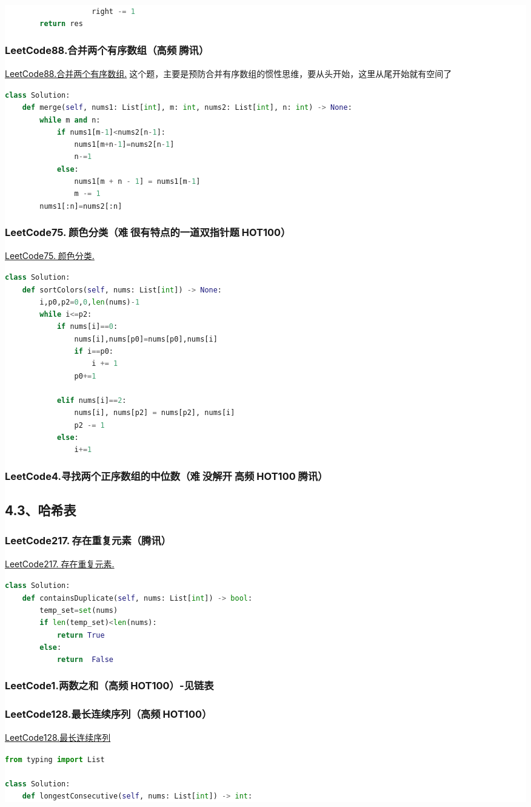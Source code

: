 ```python
                    right -= 1
        return res
```
### LeetCode88.合并两个有序数组（高频 腾讯）
[LeetCode88.合并两个有序数组.](https://leetcode.cn/problems/merge-sorted-array/)
这个题，主要是预防合并有序数组的惯性思维，要从头开始，这里从尾开始就有空间了
```python
class Solution:
    def merge(self, nums1: List[int], m: int, nums2: List[int], n: int) -> None:
        while m and n:
            if nums1[m-1]<nums2[n-1]:
                nums1[m+n-1]=nums2[n-1]
                n-=1
            else:
                nums1[m + n - 1] = nums1[m-1]
                m -= 1
        nums1[:n]=nums2[:n]
```
### LeetCode75. 颜色分类（难 很有特点的一道双指针题 HOT100）
[LeetCode75. 颜色分类.](https://leetcode.cn/problems/sort-colors/)
```python
class Solution:
    def sortColors(self, nums: List[int]) -> None:
        i,p0,p2=0,0,len(nums)-1
        while i<=p2:
            if nums[i]==0:
                nums[i],nums[p0]=nums[p0],nums[i]
                if i==p0:
                    i += 1
                p0+=1

            elif nums[i]==2:
                nums[i], nums[p2] = nums[p2], nums[i]
                p2 -= 1
            else:
                i+=1

```
### LeetCode4.寻找两个正序数组的中位数（难 没解开 高频 HOT100 腾讯）
## 4.3、哈希表
### LeetCode217. 存在重复元素（腾讯）
[ LeetCode217. 存在重复元素.](https://leetcode.cn/problems/contains-duplicate/)
```python
class Solution:
    def containsDuplicate(self, nums: List[int]) -> bool:
        temp_set=set(nums)
        if len(temp_set)<len(nums):
            return True
        else:
            return  False
```
### LeetCode1.两数之和（高频 HOT100）-见链表
### LeetCode128.最长连续序列（高频 HOT100）
[LeetCode128.最长连续序列](https://leetcode.cn/problems/longest-consecutive-sequence/)
```python
from typing import List

class Solution:
    def longestConsecutive(self, nums: List[int]) -> int:
```
